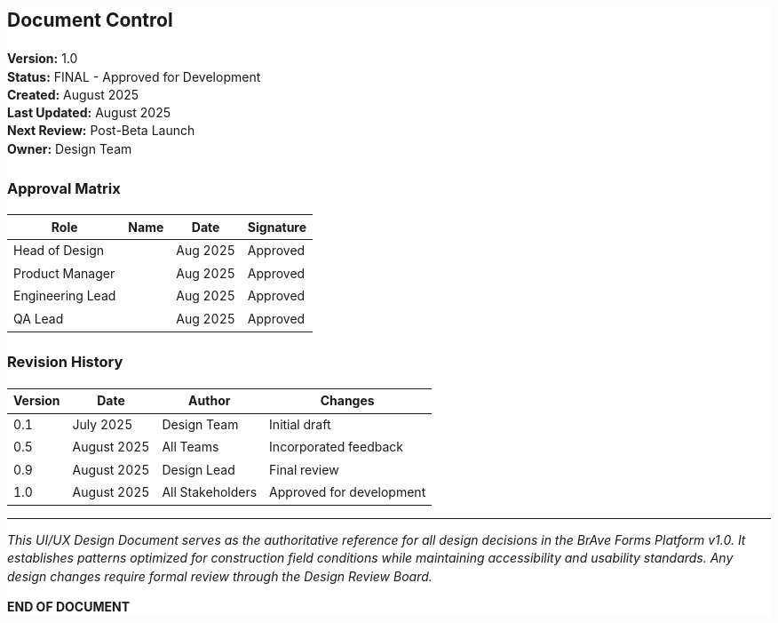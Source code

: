 
## Document Control

**Version:** 1.0  
**Status:** FINAL - Approved for Development  
**Created:** August 2025  
**Last Updated:** August 2025  
**Next Review:** Post-Beta Launch  
**Owner:** Design Team

### Approval Matrix

| Role | Name | Date | Signature |
|------|------|------|-----------|
| Head of Design | | Aug 2025 | Approved |
| Product Manager | | Aug 2025 | Approved |
| Engineering Lead | | Aug 2025 | Approved |
| QA Lead | | Aug 2025 | Approved |

### Revision History

| Version | Date | Author | Changes |
|---------|------|--------|---------|
| 0.1 | July 2025 | Design Team | Initial draft |
| 0.5 | August 2025 | All Teams | Incorporated feedback |
| 0.9 | August 2025 | Design Lead | Final review |
| 1.0 | August 2025 | All Stakeholders | Approved for development |

---

*This UI/UX Design Document serves as the authoritative reference for all design decisions in the BrAve Forms Platform v1.0. It establishes patterns optimized for construction field conditions while maintaining accessibility and usability standards. Any design changes require formal review through the Design Review Board.*

**END OF DOCUMENT**
